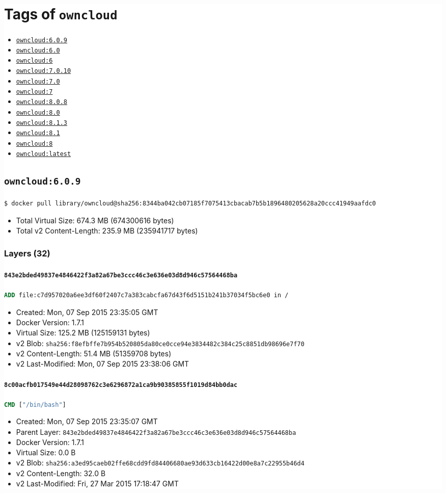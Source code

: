 

# Tags of `owncloud`

-	[`owncloud:6.0.9`](#owncloud609)
-	[`owncloud:6.0`](#owncloud60)
-	[`owncloud:6`](#owncloud6)
-	[`owncloud:7.0.10`](#owncloud7010)
-	[`owncloud:7.0`](#owncloud70)
-	[`owncloud:7`](#owncloud7)
-	[`owncloud:8.0.8`](#owncloud808)
-	[`owncloud:8.0`](#owncloud80)
-	[`owncloud:8.1.3`](#owncloud813)
-	[`owncloud:8.1`](#owncloud81)
-	[`owncloud:8`](#owncloud8)
-	[`owncloud:latest`](#owncloudlatest)

## `owncloud:6.0.9`

```console
$ docker pull library/owncloud@sha256:8344ba042cb07185f7075413cbacab7b5b1896480205628a20ccc41949aafdc0
```

-	Total Virtual Size: 674.3 MB (674300616 bytes)
-	Total v2 Content-Length: 235.9 MB (235941717 bytes)

### Layers (32)

#### `843e2bded49837e4846422f3a82a67be3ccc46c3e636e03d8d946c57564468ba`

```dockerfile
ADD file:c7d957020a6ee3df60f2407c7a383cabcfa67d43f6d5151b241b37034f5bc6e0 in /
```

-	Created: Mon, 07 Sep 2015 23:35:05 GMT
-	Docker Version: 1.7.1
-	Virtual Size: 125.2 MB (125159131 bytes)
-	v2 Blob: `sha256:f8efbffe7b954b520805da80ce0cce94e3834482c384c25c8851db98696e7f70`
-	v2 Content-Length: 51.4 MB (51359708 bytes)
-	v2 Last-Modified: Mon, 07 Sep 2015 23:38:06 GMT

#### `8c00acfb017549e44d28098762c3e6296872a1ca9b90385855f1019d84bb0dac`

```dockerfile
CMD ["/bin/bash"]
```

-	Created: Mon, 07 Sep 2015 23:35:07 GMT
-	Parent Layer: `843e2bded49837e4846422f3a82a67be3ccc46c3e636e03d8d946c57564468ba`
-	Docker Version: 1.7.1
-	Virtual Size: 0.0 B
-	v2 Blob: `sha256:a3ed95caeb02ffe68cdd9fd84406680ae93d633cb16422d00e8a7c22955b46d4`
-	v2 Content-Length: 32.0 B
-	v2 Last-Modified: Fri, 27 Mar 2015 17:18:47 GMT
